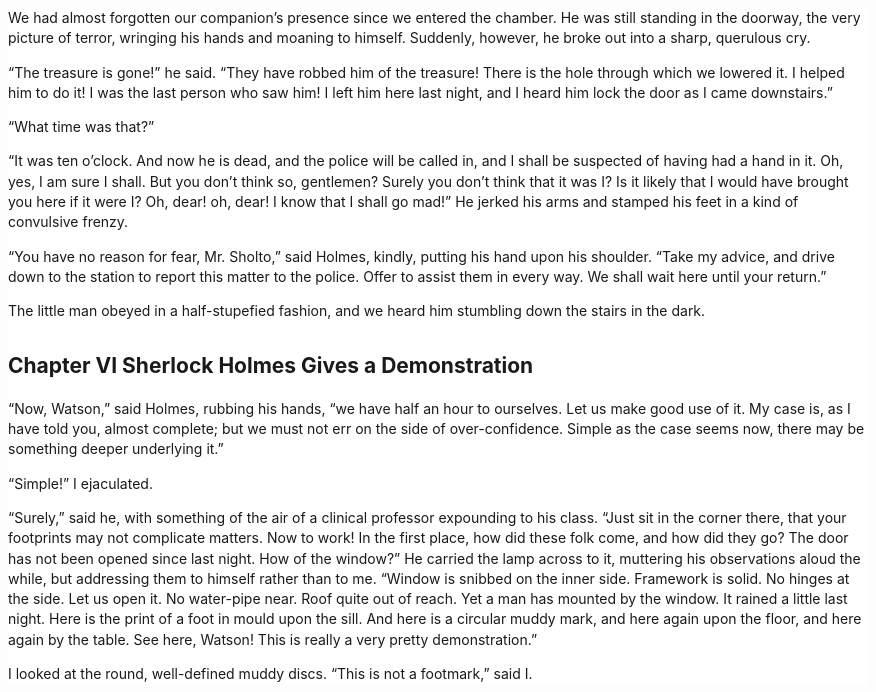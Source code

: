 We had almost forgotten our companion’s presence since we entered the
chamber. He was still standing in the doorway, the very picture of
terror, wringing his hands and moaning to himself. Suddenly, however,
he broke out into a sharp, querulous cry.

“The treasure is gone!” he said. “They have robbed him of the treasure!
There is the hole through which we lowered it. I helped him to do it! I
was the last person who saw him! I left him here last night, and I
heard him lock the door as I came downstairs.”

“What time was that?”

“It was ten o’clock. And now he is dead, and the police will be called
in, and I shall be suspected of having had a hand in it. Oh, yes, I am
sure I shall. But you don’t think so, gentlemen? Surely you don’t think
that it was I? Is it likely that I would have brought you here if it
were I? Oh, dear! oh, dear! I know that I shall go mad!” He jerked his
arms and stamped his feet in a kind of convulsive frenzy.

“You have no reason for fear, Mr. Sholto,” said Holmes, kindly, putting
his hand upon his shoulder. “Take my advice, and drive down to the
station to report this matter to the police. Offer to assist them in
every way. We shall wait here until your return.”

The little man obeyed in a half-stupefied fashion, and we heard him
stumbling down the stairs in the dark.




## Chapter VI Sherlock Holmes Gives a Demonstration


“Now, Watson,” said Holmes, rubbing his hands, “we have half an hour to
ourselves. Let us make good use of it. My case is, as I have told you,
almost complete; but we must not err on the side of over-confidence.
Simple as the case seems now, there may be something deeper underlying
it.”

“Simple!” I ejaculated.

“Surely,” said he, with something of the air of a clinical professor
expounding to his class. “Just sit in the corner there, that your
footprints may not complicate matters. Now to work! In the first place,
how did these folk come, and how did they go? The door has not been
opened since last night. How of the window?” He carried the lamp across
to it, muttering his observations aloud the while, but addressing them
to himself rather than to me. “Window is snibbed on the inner side.
Framework is solid. No hinges at the side. Let us open it. No
water-pipe near. Roof quite out of reach. Yet a man has mounted by the
window. It rained a little last night. Here is the print of a foot in
mould upon the sill. And here is a circular muddy mark, and here again
upon the floor, and here again by the table. See here, Watson! This is
really a very pretty demonstration.”

I looked at the round, well-defined muddy discs. “This is not a
footmark,” said I.
